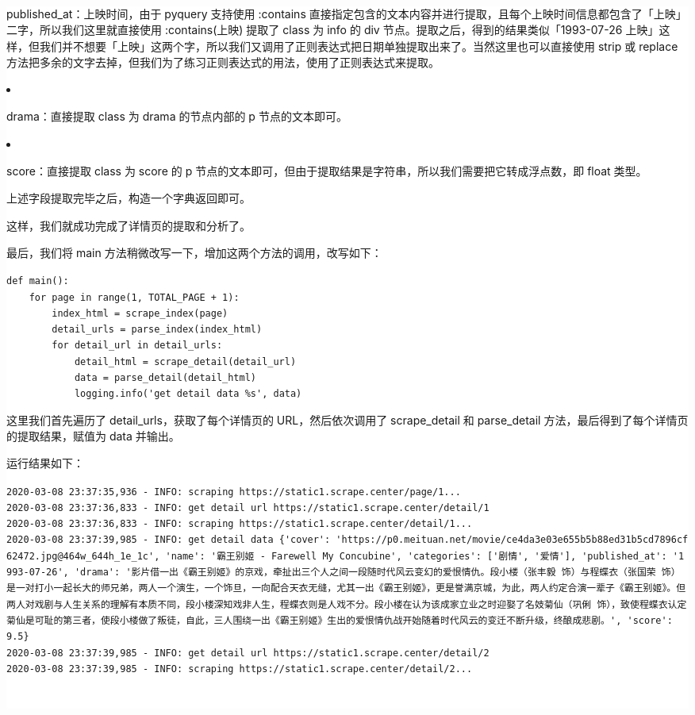 <p data-nodeid="55480">published_at：上映时间，由于 pyquery 支持使用 :contains 直接指定包含的文本内容并进行提取，且每个上映时间信息都包含了「上映」二字，所以我们这里就直接使用 :contains(上映) 提取了 class 为 info 的 div 节点。提取之后，得到的结果类似「1993-07-26 上映」这样，但我们并不想要「上映」这两个字，所以我们又调用了正则表达式把日期单独提取出来了。当然这里也可以直接使用 strip 或 replace 方法把多余的文字去掉，但我们为了练习正则表达式的用法，使用了正则表达式来提取。</p>
</li>
<li data-nodeid="55481">
<p data-nodeid="55482">drama：直接提取 class 为 drama 的节点内部的 p 节点的文本即可。</p>
</li>
<li data-nodeid="55483">
<p data-nodeid="55484">score：直接提取 class 为 score 的 p 节点的文本即可，但由于提取结果是字符串，所以我们需要把它转成浮点数，即 float 类型。</p>
</li>
</ul>
<p data-nodeid="55485">上述字段提取完毕之后，构造一个字典返回即可。</p>
<p data-nodeid="55486">这样，我们就成功完成了详情页的提取和分析了。</p>
<p data-nodeid="55487">最后，我们将 main 方法稍微改写一下，增加这两个方法的调用，改写如下：</p>
<pre class="lang-python" data-nodeid="55488"><code data-language="python"><span class="hljs-function"><span class="hljs-keyword">def</span> <span class="hljs-title">main</span>():</span>
    <span class="hljs-keyword">for</span> page <span class="hljs-keyword">in</span> range(<span class="hljs-number">1</span>, TOTAL_PAGE + <span class="hljs-number">1</span>):
        index_html = scrape_index(page)
        detail_urls = parse_index(index_html)
        <span class="hljs-keyword">for</span> detail_url <span class="hljs-keyword">in</span> detail_urls:
            detail_html = scrape_detail(detail_url)
            data = parse_detail(detail_html)
            logging.info(<span class="hljs-string">'get detail data %s'</span>, data)
</code></pre>
<p data-nodeid="55489">这里我们首先遍历了 detail_urls，获取了每个详情页的 URL，然后依次调用了 scrape_detail 和 parse_detail 方法，最后得到了每个详情页的提取结果，赋值为 data 并输出。</p>
<p data-nodeid="55490">运行结果如下：</p>
<pre class="lang-python" data-nodeid="90849"><code data-language="python"><span class="hljs-number">2020</span><span class="hljs-number">-03</span><span class="hljs-number">-08</span> <span class="hljs-number">23</span>:<span class="hljs-number">37</span>:<span class="hljs-number">35</span>,<span class="hljs-number">936</span> - INFO: scraping https://static1.scrape.center/page/<span class="hljs-number">1.</span>..
<span class="hljs-number">2020</span><span class="hljs-number">-03</span><span class="hljs-number">-08</span> <span class="hljs-number">23</span>:<span class="hljs-number">37</span>:<span class="hljs-number">36</span>,<span class="hljs-number">833</span> - INFO: get detail url https://static1.scrape.center/detail/<span class="hljs-number">1</span>
<span class="hljs-number">2020</span><span class="hljs-number">-03</span><span class="hljs-number">-08</span> <span class="hljs-number">23</span>:<span class="hljs-number">37</span>:<span class="hljs-number">36</span>,<span class="hljs-number">833</span> - INFO: scraping https://static1.scrape.center/detail/<span class="hljs-number">1.</span>..
<span class="hljs-number">2020</span><span class="hljs-number">-03</span><span class="hljs-number">-08</span> <span class="hljs-number">23</span>:<span class="hljs-number">37</span>:<span class="hljs-number">39</span>,<span class="hljs-number">985</span> - INFO: get detail data {<span class="hljs-string">'cover'</span>: <span class="hljs-string">'https://p0.meituan.net/movie/ce4da3e03e655b5b88ed31b5cd7896cf62472.jpg@464w_644h_1e_1c'</span>, <span class="hljs-string">'name'</span>: <span class="hljs-string">'霸王别姬 - Farewell My Concubine'</span>, <span class="hljs-string">'categories'</span>: [<span class="hljs-string">'剧情'</span>, <span class="hljs-string">'爱情'</span>], <span class="hljs-string">'published_at'</span>: <span class="hljs-string">'1993-07-26'</span>, <span class="hljs-string">'drama'</span>: <span class="hljs-string">'影片借一出《霸王别姬》的京戏，牵扯出三个人之间一段随时代风云变幻的爱恨情仇。段小楼（张丰毅 饰）与程蝶衣（张国荣 饰）是一对打小一起长大的师兄弟，两人一个演生，一个饰旦，一向配合天衣无缝，尤其一出《霸王别姬》，更是誉满京城，为此，两人约定合演一辈子《霸王别姬》。但两人对戏剧与人生关系的理解有本质不同，段小楼深知戏非人生，程蝶衣则是人戏不分。段小楼在认为该成家立业之时迎娶了名妓菊仙（巩俐 饰），致使程蝶衣认定菊仙是可耻的第三者，使段小楼做了叛徒，自此，三人围绕一出《霸王别姬》生出的爱恨情仇战开始随着时代风云的变迁不断升级，终酿成悲剧。'</span>, <span class="hljs-string">'score'</span>: <span class="hljs-number">9.5</span>}
<span class="hljs-number">2020</span><span class="hljs-number">-03</span><span class="hljs-number">-08</span> <span class="hljs-number">23</span>:<span class="hljs-number">37</span>:<span class="hljs-number">39</span>,<span class="hljs-number">985</span> - INFO: get detail url https://static1.scrape.center/detail/<span class="hljs-number">2</span>
<span class="hljs-number">2020</span><span class="hljs-number">-03</span><span class="hljs-number">-08</span> <span class="hljs-number">23</span>:<span class="hljs-number">37</span>:<span class="hljs-number">39</span>,<span class="hljs-number">985</span> - INFO: scraping https://static1.scrape.center/detail/<span class="hljs-number">2.</span>..